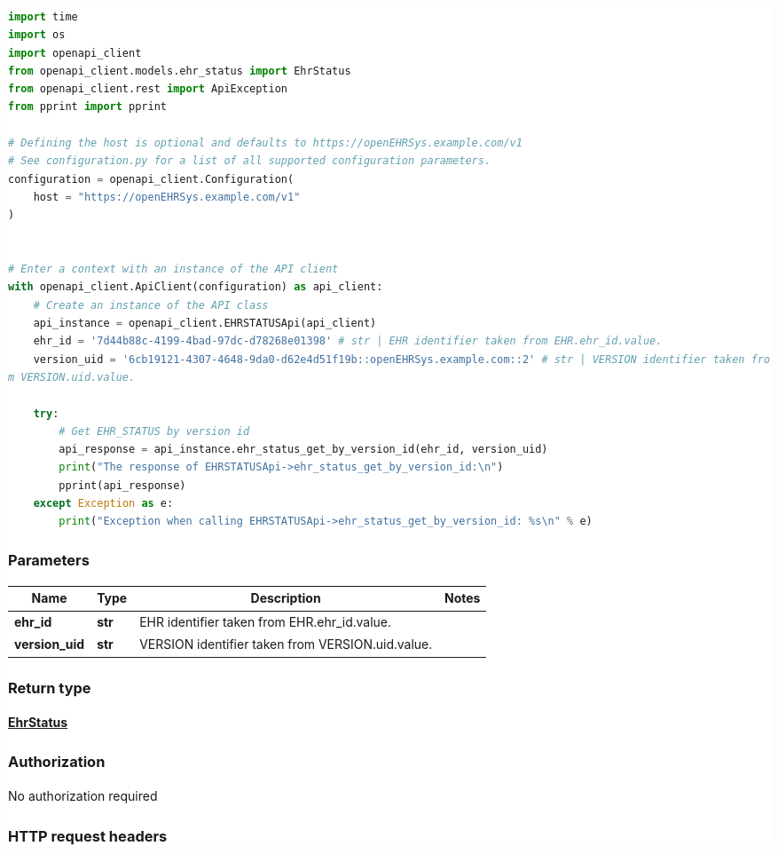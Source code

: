
```python
import time
import os
import openapi_client
from openapi_client.models.ehr_status import EhrStatus
from openapi_client.rest import ApiException
from pprint import pprint

# Defining the host is optional and defaults to https://openEHRSys.example.com/v1
# See configuration.py for a list of all supported configuration parameters.
configuration = openapi_client.Configuration(
    host = "https://openEHRSys.example.com/v1"
)


# Enter a context with an instance of the API client
with openapi_client.ApiClient(configuration) as api_client:
    # Create an instance of the API class
    api_instance = openapi_client.EHRSTATUSApi(api_client)
    ehr_id = '7d44b88c-4199-4bad-97dc-d78268e01398' # str | EHR identifier taken from EHR.ehr_id.value. 
    version_uid = '6cb19121-4307-4648-9da0-d62e4d51f19b::openEHRSys.example.com::2' # str | VERSION identifier taken from VERSION.uid.value. 

    try:
        # Get EHR_STATUS by version id
        api_response = api_instance.ehr_status_get_by_version_id(ehr_id, version_uid)
        print("The response of EHRSTATUSApi->ehr_status_get_by_version_id:\n")
        pprint(api_response)
    except Exception as e:
        print("Exception when calling EHRSTATUSApi->ehr_status_get_by_version_id: %s\n" % e)
```



### Parameters


Name | Type | Description  | Notes
------------- | ------------- | ------------- | -------------
 **ehr_id** | **str**| EHR identifier taken from EHR.ehr_id.value.  | 
 **version_uid** | **str**| VERSION identifier taken from VERSION.uid.value.  | 

### Return type

[**EhrStatus**](EhrStatus.md)

### Authorization

No authorization required

### HTTP request headers
